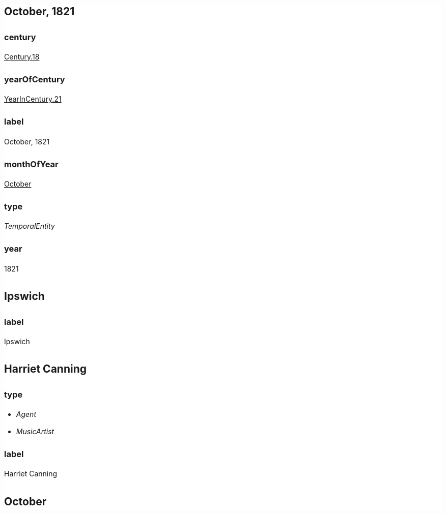 ## October, 1821

### century


[Century.18](#Century.18)

### yearOfCentury


[YearInCentury.21](#YearInCentury.21)

### label


October, 1821

### monthOfYear


[October](#October)

### type


*TemporalEntity*

### year


1821

## Ipswich

### label


Ipswich

## Harriet Canning

### type

 - *Agent*

 - *MusicArtist*

### label


Harriet Canning

## October
